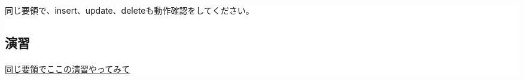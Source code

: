 同じ要領で、insert、update、deleteも動作確認をしてください。

## 演習

[同じ要領でここの演習やってみて](http://si.comp.ae.keio.ac.jp/web_app_dev_material/simple/dev_db/dev_db_prac/index.html)
